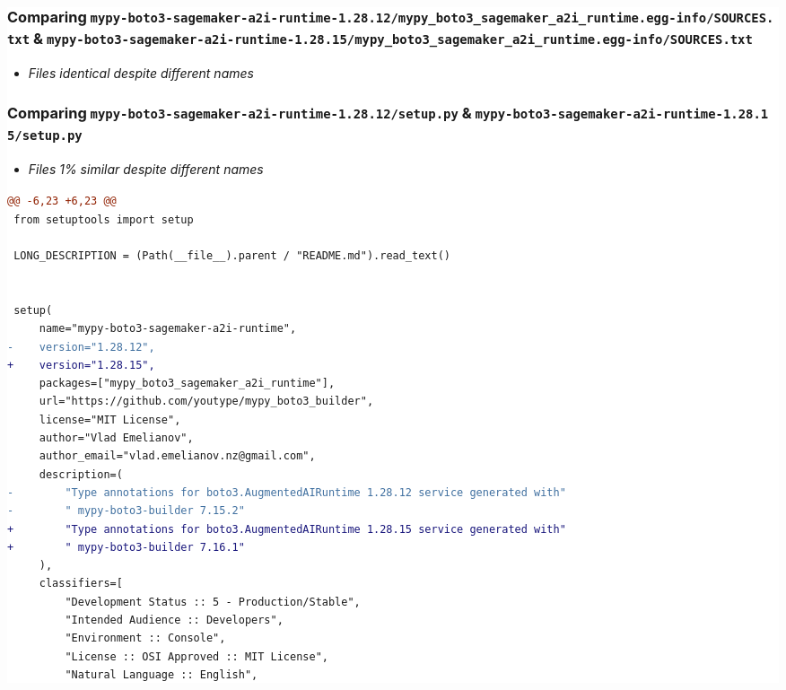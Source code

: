 ### Comparing `mypy-boto3-sagemaker-a2i-runtime-1.28.12/mypy_boto3_sagemaker_a2i_runtime.egg-info/SOURCES.txt` & `mypy-boto3-sagemaker-a2i-runtime-1.28.15/mypy_boto3_sagemaker_a2i_runtime.egg-info/SOURCES.txt`

 * *Files identical despite different names*

### Comparing `mypy-boto3-sagemaker-a2i-runtime-1.28.12/setup.py` & `mypy-boto3-sagemaker-a2i-runtime-1.28.15/setup.py`

 * *Files 1% similar despite different names*

```diff
@@ -6,23 +6,23 @@
 from setuptools import setup
 
 LONG_DESCRIPTION = (Path(__file__).parent / "README.md").read_text()
 
 
 setup(
     name="mypy-boto3-sagemaker-a2i-runtime",
-    version="1.28.12",
+    version="1.28.15",
     packages=["mypy_boto3_sagemaker_a2i_runtime"],
     url="https://github.com/youtype/mypy_boto3_builder",
     license="MIT License",
     author="Vlad Emelianov",
     author_email="vlad.emelianov.nz@gmail.com",
     description=(
-        "Type annotations for boto3.AugmentedAIRuntime 1.28.12 service generated with"
-        " mypy-boto3-builder 7.15.2"
+        "Type annotations for boto3.AugmentedAIRuntime 1.28.15 service generated with"
+        " mypy-boto3-builder 7.16.1"
     ),
     classifiers=[
         "Development Status :: 5 - Production/Stable",
         "Intended Audience :: Developers",
         "Environment :: Console",
         "License :: OSI Approved :: MIT License",
         "Natural Language :: English",
```

